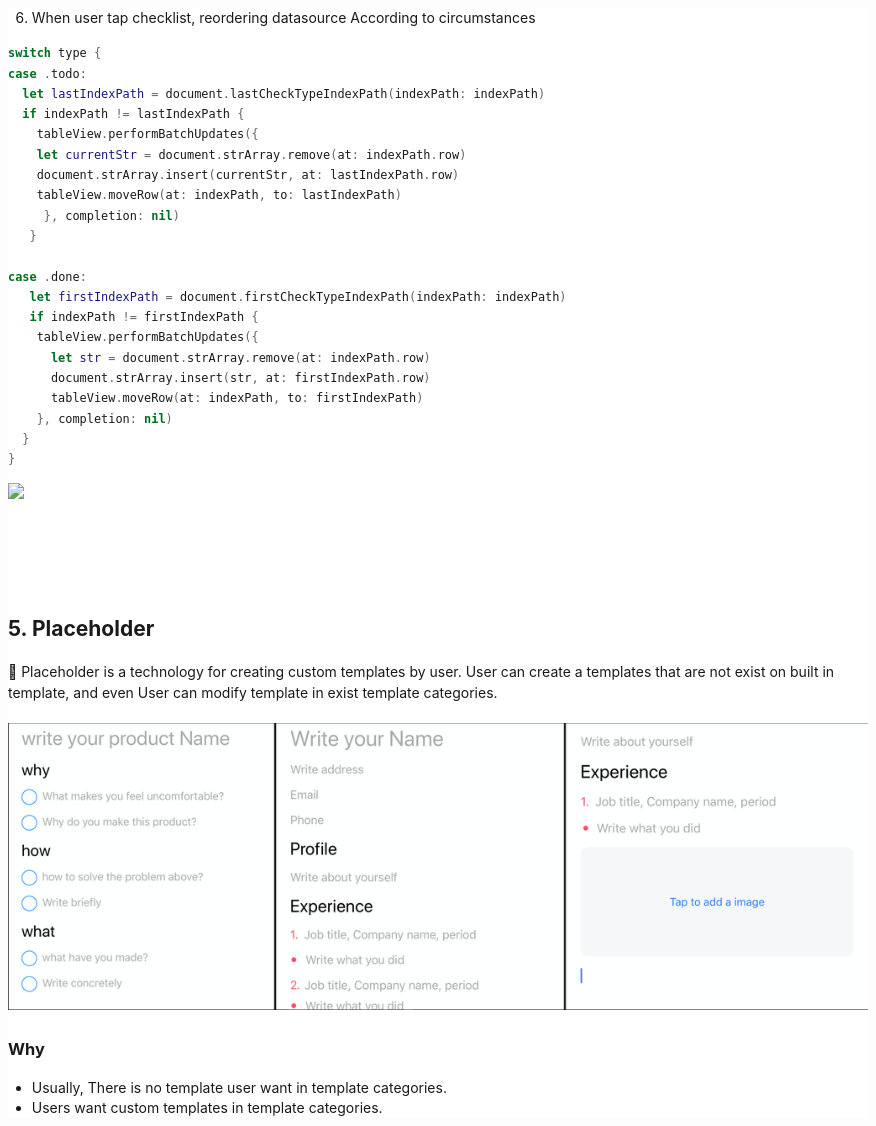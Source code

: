 6. When user tap checklist, reordering datasource According to circumstances
```swift
switch type {
case .todo:
  let lastIndexPath = document.lastCheckTypeIndexPath(indexPath: indexPath)
  if indexPath != lastIndexPath {
    tableView.performBatchUpdates({
    let currentStr = document.strArray.remove(at: indexPath.row)
    document.strArray.insert(currentStr, at: lastIndexPath.row)
    tableView.moveRow(at: indexPath, to: lastIndexPath)
     }, completion: nil)
   }

case .done:
   let firstIndexPath = document.firstCheckTypeIndexPath(indexPath: indexPath)
   if indexPath != firstIndexPath {
    tableView.performBatchUpdates({
      let str = document.strArray.remove(at: indexPath.row)
      document.strArray.insert(str, at: firstIndexPath.row)
      tableView.moveRow(at: indexPath, to: firstIndexPath)
    }, completion: nil)
  }
}
```
![](3to4Checklist.gif)<br/>
</br></br></br></br>
## 5. Placeholder

:feet: Placeholder is a technology for creating custom templates by user.
User can create a templates that are not exist on built in template, and even User can modify template in exist template categories.<br/><br/>
![](placeholderIntro.png)

### Why
- Usually, There is no template user want in template categories.
- Users want custom templates in template categories.
